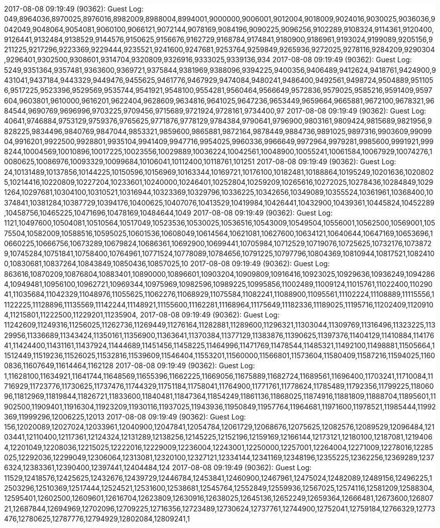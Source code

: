 2017-08-08 09:19:49 (90362): Guest Log: 049,8964036,8970025,8976016,8982009,8988004,8994001,9000000,9006001,9012004,9018009,9024016,9030025,9036036,9042049,9048064,9054081,9060100,9066121,9072144,9078169,9084196,9090225,9096256,9102289,9108324,9114361,9120400,9126441,9132484,9138529,9144576,9150625,9156676,9162729,9168784,9174841,9180900,9186961,9193024,9199089,9205156,9211225,9217296,9223369,9229444,9235521,9241600,9247681,9253764,9259849,9265936,9272025,9278116,9284209,9290304,9296401,9302500,9308601,9314704,9320809,9326916,9333025,9339136,934
2017-08-08 09:19:49 (90362): Guest Log: 5249,9351364,9357481,9363600,9369721,9375844,9381969,9388096,9394225,9400356,9406489,9412624,9418761,9424900,9431041,9437184,9443329,9449476,9455625,9461776,9467929,9474084,9480241,9486400,9492561,9498724,9504889,9511056,9517225,9523396,9529569,9535744,9541921,9548100,9554281,9560464,9566649,9572836,9579025,9585216,9591409,9597604,9603801,9610000,9616201,9622404,9628609,9634816,9641025,9647236,9653449,9659664,9665881,9672100,9678321,9684544,9690769,9696996,9703225,9709456,9715689,9721924,9728161,9734400,97
2017-08-08 09:19:49 (90362): Guest Log: 40641,9746884,9753129,9759376,9765625,9771876,9778129,9784384,9790641,9796900,9803161,9809424,9815689,9821956,9828225,9834496,9840769,9847044,9853321,9859600,9865881,9872164,9878449,9884736,9891025,9897316,9903609,9909904,9916201,9922500,9928801,9935104,9941409,9947716,9954025,9960336,9966649,9972964,9979281,9985600,9991921,9998244,10004569,10010896,10017225,10023556,10029889,10036224,10042561,10048900,10055241,10061584,10067929,10074276,10080625,10086976,10093329,10099684,10106041,10112400,10118761,101251
2017-08-08 09:19:49 (90362): Guest Log: 24,10131489,10137856,10144225,10150596,10156969,10163344,10169721,10176100,10182481,10188864,10195249,10201636,10208025,10214416,10220809,10227204,10233601,10240000,10246401,10252804,10259209,10265616,10272025,10278436,10284849,10291264,10297681,10304100,10310521,10316944,10323369,10329796,10336225,10342656,10349089,10355524,10361961,10368400,10374841,10381284,10387729,10394176,10400625,10407076,10413529,10419984,10426441,10432900,10439361,10445824,10452289,10458756,10465225,10471696,10478169,10484644,1049
2017-08-08 09:19:49 (90362): Guest Log: 1121,10497600,10504081,10510564,10517049,10523536,10530025,10536516,10543009,10549504,10556001,10562500,10569001,10575504,10582009,10588516,10595025,10601536,10608049,10614564,10621081,10627600,10634121,10640644,10647169,10653696,10660225,10666756,10673289,10679824,10686361,10692900,10699441,10705984,10712529,10719076,10725625,10732176,10738729,10745284,10751841,10758400,10764961,10771524,10778089,10784656,10791225,10797796,10804369,10810944,10817521,10824100,10830681,10837264,10843849,10850436,10857025,10
2017-08-08 09:19:49 (90362): Guest Log: 863616,10870209,10876804,10883401,10890000,10896601,10903204,10909809,10916416,10923025,10929636,10936249,10942864,10949481,10956100,10962721,10969344,10975969,10982596,10989225,10995856,11002489,11009124,11015761,11022400,11029041,11035684,11042329,11048976,11055625,11062276,11068929,11075584,11082241,11088900,11095561,11102224,11108889,11115556,11122225,11128896,11135569,11142244,11148921,11155600,11162281,11168964,11175649,11182336,11189025,11195716,11202409,11209104,11215801,11222500,11229201,11235904,
2017-08-08 09:19:49 (90362): Guest Log: 11242609,11249316,11256025,11262736,11269449,11276164,11282881,11289600,11296321,11303044,11309769,11316496,11323225,11329956,11336689,11343424,11350161,11356900,11363641,11370384,11377129,11383876,11390625,11397376,11404129,11410884,11417641,11424400,11431161,11437924,11444689,11451456,11458225,11464996,11471769,11478544,11485321,11492100,11498881,11505664,11512449,11519236,11526025,11532816,11539609,11546404,11553201,11560000,11566801,11573604,11580409,11587216,11594025,11600836,11607649,11614464,1162128
2017-08-08 09:19:49 (90362): Guest Log: 1,11628100,11634921,11641744,11648569,11655396,11662225,11669056,11675889,11682724,11689561,11696400,11703241,11710084,11716929,11723776,11730625,11737476,11744329,11751184,11758041,11764900,11771761,11778624,11785489,11792356,11799225,11806096,11812969,11819844,11826721,11833600,11840481,11847364,11854249,11861136,11868025,11874916,11881809,11888704,11895601,11902500,11909401,11916304,11923209,11930116,11937025,11943936,11950849,11957764,11964681,11971600,11978521,11985444,11992369,11999296,12006225,12013
2017-08-08 09:19:49 (90362): Guest Log: 156,12020089,12027024,12033961,12040900,12047841,12054784,12061729,12068676,12075625,12082576,12089529,12096484,12103441,12110400,12117361,12124324,12131289,12138256,12145225,12152196,12159169,12166144,12173121,12180100,12187081,12194064,12201049,12208036,12215025,12222016,12229009,12236004,12243001,12250000,12257001,12264004,12271009,12278016,12285025,12292036,12299049,12306064,12313081,12320100,12327121,12334144,12341169,12348196,12355225,12362256,12369289,12376324,12383361,12390400,12397441,12404484,124
2017-08-08 09:19:49 (90362): Guest Log: 11529,12418576,12425625,12432676,12439729,12446784,12453841,12460900,12467961,12475024,12482089,12489156,12496225,12503296,12510369,12517444,12524521,12531600,12538681,12545764,12552849,12559936,12567025,12574116,12581209,12588304,12595401,12602500,12609601,12616704,12623809,12630916,12638025,12645136,12652249,12659364,12666481,12673600,12680721,12687844,12694969,12702096,12709225,12716356,12723489,12730624,12737761,12744900,12752041,12759184,12766329,12773476,12780625,12787776,12794929,12802084,12809241,1